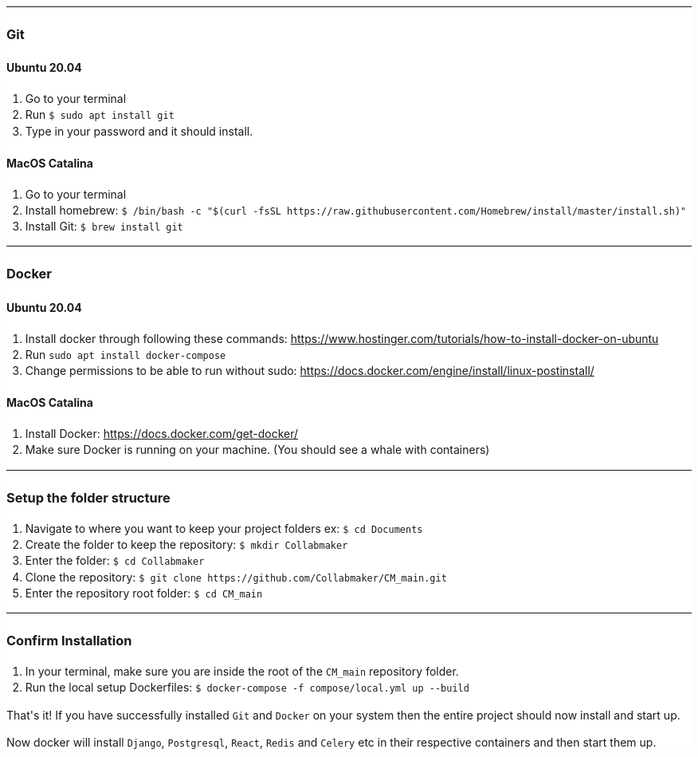 -------------------------------
### Git <a name="git"></a>

#### Ubuntu 20.04 <a name="git-ubuntu"></a>
1. Go to your terminal
2. Run `$ sudo apt install git`
3. Type in your password and it should install.

#### MacOS Catalina <a name="git-mac"></a>
1. Go to your terminal
2. Install homebrew: `$ /bin/bash -c "$(curl -fsSL https://raw.githubusercontent.com/Homebrew/install/master/install.sh)"`
3. Install Git: `$ brew install git`

-------------------------------

### Docker <a name="docker"></a>


#### Ubuntu 20.04 <a name="docker-ubuntu"></a>
1. Install docker through following these commands: https://www.hostinger.com/tutorials/how-to-install-docker-on-ubuntu
2. Run `sudo apt install docker-compose`
3. Change permissions to be able to run without sudo: https://docs.docker.com/engine/install/linux-postinstall/

#### MacOS Catalina <a name="docker-mac"></a>
1. Install Docker: https://docs.docker.com/get-docker/
2. Make sure Docker is running on your machine. (You should see a whale with containers)

-------------------------------

### Setup the folder structure
1. Navigate to where you want to keep your project folders ex: `$ cd Documents`
2. Create the folder to keep the repository: `$ mkdir Collabmaker`
3. Enter the folder: `$ cd Collabmaker`
4. Clone the repository: `$ git clone https://github.com/Collabmaker/CM_main.git`
5. Enter the repository root folder: `$ cd CM_main`


-------------------------------

### Confirm Installation

1. In your terminal, make sure you are inside the root of the `CM_main` repository folder.
2. Run the local setup Dockerfiles: `$ docker-compose -f compose/local.yml up --build`

That's it! If you have successfully installed `Git` and `Docker` on your system then the entire project should now install and start up.

Now docker will install `Django`, `Postgresql`, `React`, `Redis` and `Celery` etc in their respective containers and then start them up.
